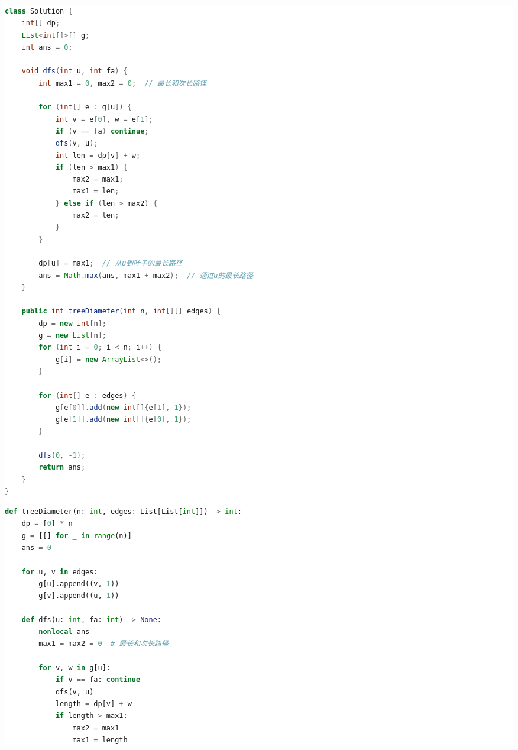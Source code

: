``` java []
class Solution {
    int[] dp;
    List<int[]>[] g;
    int ans = 0;
    
    void dfs(int u, int fa) {
        int max1 = 0, max2 = 0;  // 最长和次长路径
        
        for (int[] e : g[u]) {
            int v = e[0], w = e[1];
            if (v == fa) continue;
            dfs(v, u);
            int len = dp[v] + w;
            if (len > max1) {
                max2 = max1;
                max1 = len;
            } else if (len > max2) {
                max2 = len;
            }
        }
        
        dp[u] = max1;  // 从u到叶子的最长路径
        ans = Math.max(ans, max1 + max2);  // 通过u的最长路径
    }
    
    public int treeDiameter(int n, int[][] edges) {
        dp = new int[n];
        g = new List[n];
        for (int i = 0; i < n; i++) {
            g[i] = new ArrayList<>();
        }
        
        for (int[] e : edges) {
            g[e[0]].add(new int[]{e[1], 1});
            g[e[1]].add(new int[]{e[0], 1});
        }
        
        dfs(0, -1);
        return ans;
    }
}
```

``` python []
def treeDiameter(n: int, edges: List[List[int]]) -> int:
    dp = [0] * n
    g = [[] for _ in range(n)]
    ans = 0
    
    for u, v in edges:
        g[u].append((v, 1))
        g[v].append((u, 1))
    
    def dfs(u: int, fa: int) -> None:
        nonlocal ans
        max1 = max2 = 0  # 最长和次长路径
        
        for v, w in g[u]:
            if v == fa: continue
            dfs(v, u)
            length = dp[v] + w
            if length > max1:
                max2 = max1
                max1 = length
```